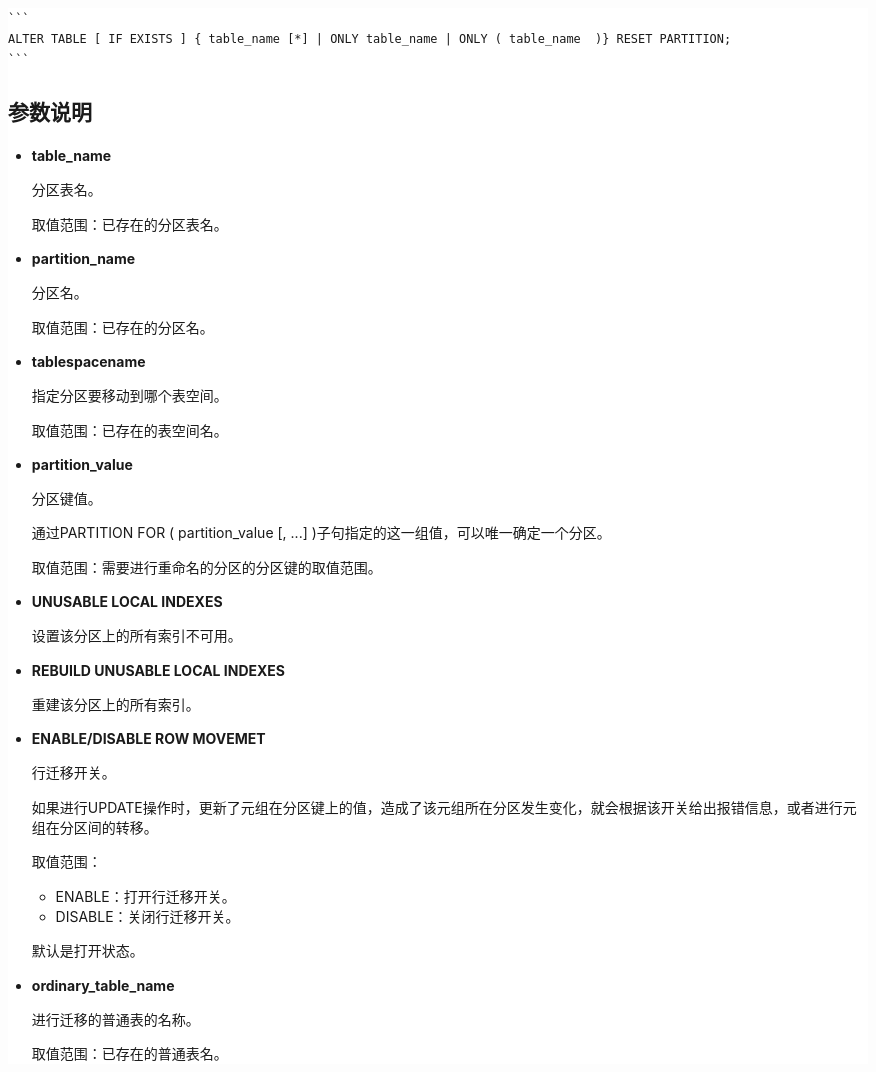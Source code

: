     ```
    ALTER TABLE [ IF EXISTS ] { table_name [*] | ONLY table_name | ONLY ( table_name  )} RESET PARTITION;
    ```


## 参数说明<a name="zh-cn_topic_0283137443_zh-cn_topic_0237122077_zh-cn_topic_0059778761_sff7a5cc103ab41709c6f7249e8d47808"></a>

-   **table\_name**

    分区表名。

    取值范围：已存在的分区表名。

-   **partition\_name**

    分区名。

    取值范围：已存在的分区名。

-   **tablespacename**

    指定分区要移动到哪个表空间。

    取值范围：已存在的表空间名。

-   **partition\_value**

    分区键值。

    通过PARTITION FOR \( partition\_value \[, ...\] \)子句指定的这一组值，可以唯一确定一个分区。

    取值范围：需要进行重命名的分区的分区键的取值范围。

-   **UNUSABLE LOCAL INDEXES**

    设置该分区上的所有索引不可用。

-   **REBUILD UNUSABLE LOCAL INDEXES**

    重建该分区上的所有索引。

-   **ENABLE/DISABLE ROW MOVEMET**

    行迁移开关。

    如果进行UPDATE操作时，更新了元组在分区键上的值，造成了该元组所在分区发生变化，就会根据该开关给出报错信息，或者进行元组在分区间的转移。

    取值范围：

    -   ENABLE：打开行迁移开关。
    -   DISABLE：关闭行迁移开关。

    默认是打开状态。

-   **ordinary\_table\_name**

    进行迁移的普通表的名称。

    取值范围：已存在的普通表名。
